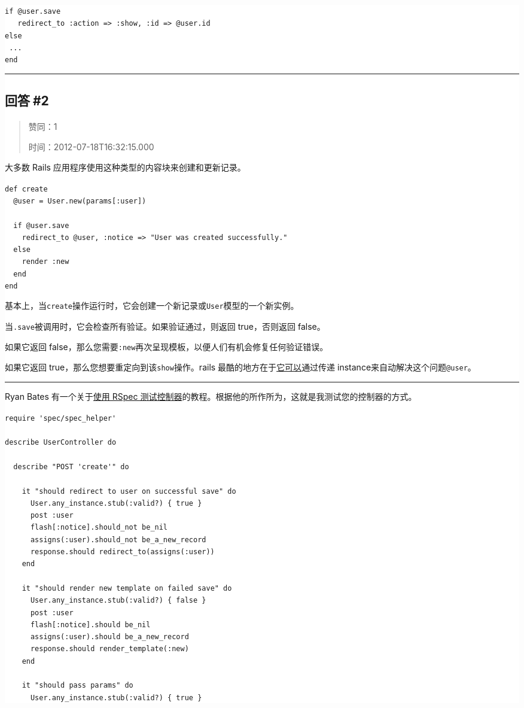 ```
if @user.save
   redirect_to :action => :show, :id => @user.id
else
 ...
end 
```

* * *

## 回答 #2

> 赞同：1
> 
> 时间：2012-07-18T16:32:15.000

大多数 Rails 应用程序使用这种类型的内容块来创建和更新记录。

```
def create
  @user = User.new(params[:user])

  if @user.save
    redirect_to @user, :notice => "User was created successfully."
  else
    render :new
  end
end 
```

基本上，当`create`操作运行时，它会创建一个新记录或`User`模型的一个新实例。

当`.save`被调用时，它会检查所有验证。如果验证通过，则返回 true，否则返回 false。

如果它返回 false，那么您需要`:new`再次呈现模板，以便人们有机会修复任何验证错误。

如果它返回 true，那么您想要重定向到该`show`操作。rails 最酷的地方在于[它可以](http://ryanbigg.com/2012/03/polymorphic-routes/)通过传递 instance来自动解决这个问题`@user`。

* * *

Ryan Bates 有一个关于[使用 RSpec 测试控制器](http://railscasts.com/episodes/71-testing-controllers-with-rspec)的教程。根据他的所作所为，这就是我测试您的控制器的方式。

```
require 'spec/spec_helper'

describe UserController do

  describe "POST 'create'" do

    it "should redirect to user on successful save" do
      User.any_instance.stub(:valid?) { true }
      post :user
      flash[:notice].should_not be_nil
      assigns(:user).should_not be_a_new_record
      response.should redirect_to(assigns(:user))
    end

    it "should render new template on failed save" do
      User.any_instance.stub(:valid?) { false }
      post :user
      flash[:notice].should be_nil
      assigns(:user).should be_a_new_record
      response.should render_template(:new)
    end

    it "should pass params" do
      User.any_instance.stub(:valid?) { true }
```